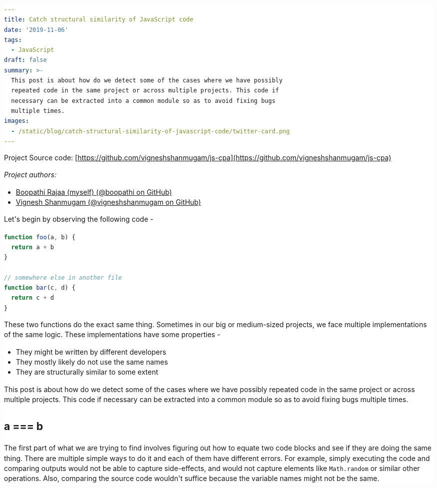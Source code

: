 ```yaml
---
title: Catch structural similarity of JavaScript code
date: '2019-11-06'
tags:
  - JavaScript
draft: false
summary: >-
  This post is about how do we detect some of the cases where we have possibly
  repeated code in the same project or across multiple projects. This code if
  necessary can be extracted into a common module so as to avoid fixing bugs
  multiple times.
images:
  - /static/blog/catch-structural-similarity-of-javascript-code/twitter-card.png
---
```


Project Source code: [https://github.com/vigneshshanmugam/js-cpa](https://github.com/vigneshshanmugam/js-cpa)

_Project authors:_

- [Boopathi Rajaa (myself) (@boopathi on GitHub)](https://github.com/boopathi)
- [Vignesh Shanmugam (@vigneshshanmugam on GitHub)](https://github.com/vigneshshanmugam)

Let's begin by observing the following code -

```js
function foo(a, b) {
  return a + b
}

// somewhere else in another file
function bar(c, d) {
  return c + d
}
```

These two functions do the exact same thing. Sometimes in our big or medium-sized projects, we face multiple implementations of the same logic. These implementations have some properties -

- They might be written by different developers
- They mostly likely do not use the same names
- They are structurally similar to some extent

This post is about how do we detect some of the cases where we have possibly repeated code in the same project or across multiple projects. This code if necessary can be extracted into a common module so as to avoid fixing bugs multiple times.

## a === b

The first part of what we are trying to find involves figuring out how to equate two code blocks and see if they are doing the same thing. There are multiple simple ways to do it and each of them have different errors. For example, simply executing the code and comparing outputs would not be able to capture side-effects, and would not capture elements like `Math.random` or similar other operations. Also, comparing the source code wouldn't suffice because the variable names might not be the same.
